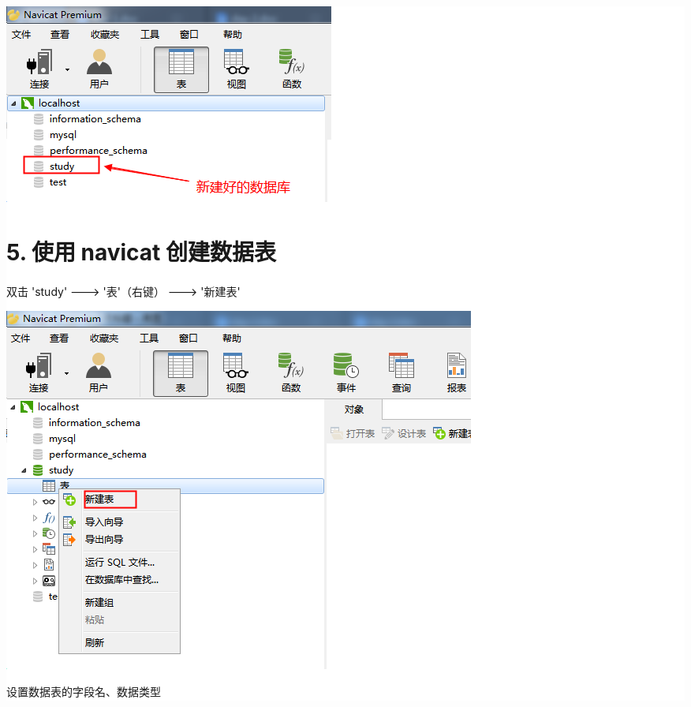 ![1547973519554](../assets/img/13.png)

# 5. 使用 navicat 创建数据表

双击 'study' ---> '表'（右键） ---> '新建表'

![1547973642266](../assets/img/14.png)

设置数据表的字段名、数据类型
